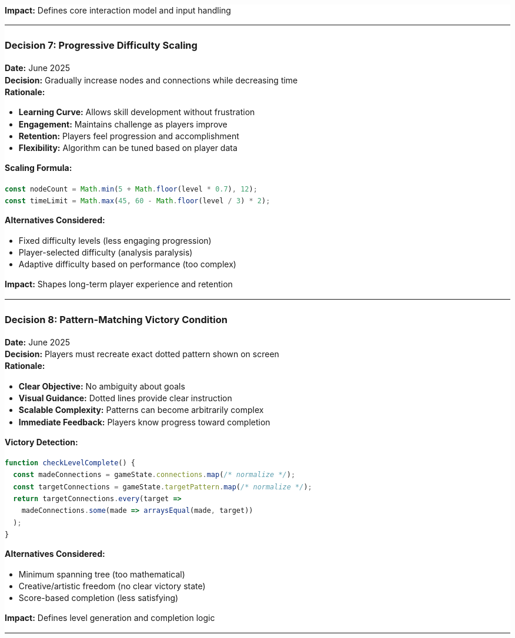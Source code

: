 **Impact:** Defines core interaction model and input handling

---

### Decision 7: Progressive Difficulty Scaling
**Date:** June 2025  
**Decision:** Gradually increase nodes and connections while decreasing time  
**Rationale:**
- **Learning Curve:** Allows skill development without frustration
- **Engagement:** Maintains challenge as players improve
- **Retention:** Players feel progression and accomplishment
- **Flexibility:** Algorithm can be tuned based on player data

**Scaling Formula:**
```javascript
const nodeCount = Math.min(5 + Math.floor(level * 0.7), 12);
const timeLimit = Math.max(45, 60 - Math.floor(level / 3) * 2);
```

**Alternatives Considered:**
- Fixed difficulty levels (less engaging progression)
- Player-selected difficulty (analysis paralysis)
- Adaptive difficulty based on performance (too complex)

**Impact:** Shapes long-term player experience and retention

---

### Decision 8: Pattern-Matching Victory Condition
**Date:** June 2025  
**Decision:** Players must recreate exact dotted pattern shown on screen  
**Rationale:**
- **Clear Objective:** No ambiguity about goals
- **Visual Guidance:** Dotted lines provide clear instruction
- **Scalable Complexity:** Patterns can become arbitrarily complex
- **Immediate Feedback:** Players know progress toward completion

**Victory Detection:**
```javascript
function checkLevelComplete() {
  const madeConnections = gameState.connections.map(/* normalize */);
  const targetConnections = gameState.targetPattern.map(/* normalize */);
  return targetConnections.every(target => 
    madeConnections.some(made => arraysEqual(made, target))
  );
}
```

**Alternatives Considered:**
- Minimum spanning tree (too mathematical)
- Creative/artistic freedom (no clear victory state)
- Score-based completion (less satisfying)

**Impact:** Defines level generation and completion logic

---